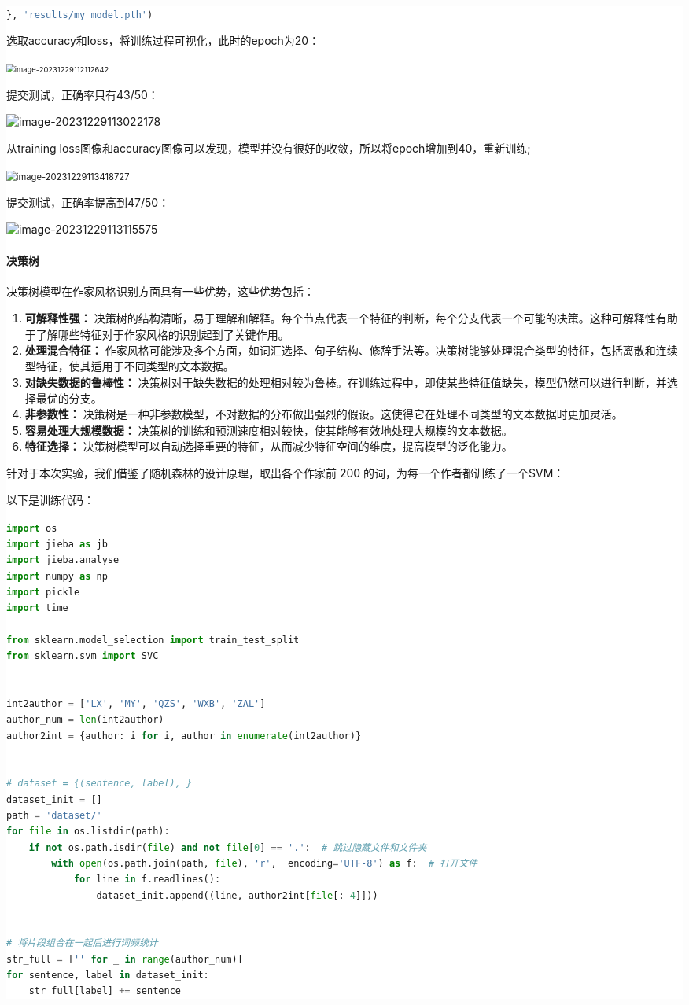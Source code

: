 ```python
}, 'results/my_model.pth')
```

选取accuracy和loss，将训练过程可视化，此时的epoch为20：

<img src="C:\Users\Y-vic\AppData\Roaming\Typora\typora-user-images\image-20231229112112642.png" alt="image-20231229112112642" style="zoom: 67%;" />

提交测试，正确率只有43/50：

![image-20231229113022178](C:\Users\Y-vic\AppData\Roaming\Typora\typora-user-images\image-20231229113022178.png)

从training loss图像和accuracy图像可以发现，模型并没有很好的收敛，所以将epoch增加到40，重新训练;

<img src="C:\Users\Y-vic\AppData\Roaming\Typora\typora-user-images\image-20231229113418727.png" alt="image-20231229113418727" style="zoom:80%;" />

提交测试，正确率提高到47/50：

![image-20231229113115575](C:\Users\Y-vic\AppData\Roaming\Typora\typora-user-images\image-20231229113115575.png)



#### 决策树

决策树模型在作家风格识别方面具有一些优势，这些优势包括：

1. **可解释性强：** 决策树的结构清晰，易于理解和解释。每个节点代表一个特征的判断，每个分支代表一个可能的决策。这种可解释性有助于了解哪些特征对于作家风格的识别起到了关键作用。
2. **处理混合特征：** 作家风格可能涉及多个方面，如词汇选择、句子结构、修辞手法等。决策树能够处理混合类型的特征，包括离散和连续型特征，使其适用于不同类型的文本数据。
3. **对缺失数据的鲁棒性：** 决策树对于缺失数据的处理相对较为鲁棒。在训练过程中，即使某些特征值缺失，模型仍然可以进行判断，并选择最优的分支。
4. **非参数性：** 决策树是一种非参数模型，不对数据的分布做出强烈的假设。这使得它在处理不同类型的文本数据时更加灵活。
5. **容易处理大规模数据：** 决策树的训练和预测速度相对较快，使其能够有效地处理大规模的文本数据。
6. **特征选择：** 决策树模型可以自动选择重要的特征，从而减少特征空间的维度，提高模型的泛化能力。

针对于本次实验，我们借鉴了随机森林的设计原理，取出各个作家前 200 的词，为每一个作者都训练了一个SVM：

以下是训练代码：

```python
import os
import jieba as jb
import jieba.analyse
import numpy as np
import pickle
import time

from sklearn.model_selection import train_test_split
from sklearn.svm import SVC


int2author = ['LX', 'MY', 'QZS', 'WXB', 'ZAL']
author_num = len(int2author)
author2int = {author: i for i, author in enumerate(int2author)}


# dataset = {(sentence, label), }
dataset_init = []
path = 'dataset/'
for file in os.listdir(path):
    if not os.path.isdir(file) and not file[0] == '.':  # 跳过隐藏文件和文件夹
        with open(os.path.join(path, file), 'r',  encoding='UTF-8') as f:  # 打开文件
            for line in f.readlines():
                dataset_init.append((line, author2int[file[:-4]]))


# 将片段组合在一起后进行词频统计
str_full = ['' for _ in range(author_num)]
for sentence, label in dataset_init:
    str_full[label] += sentence

```